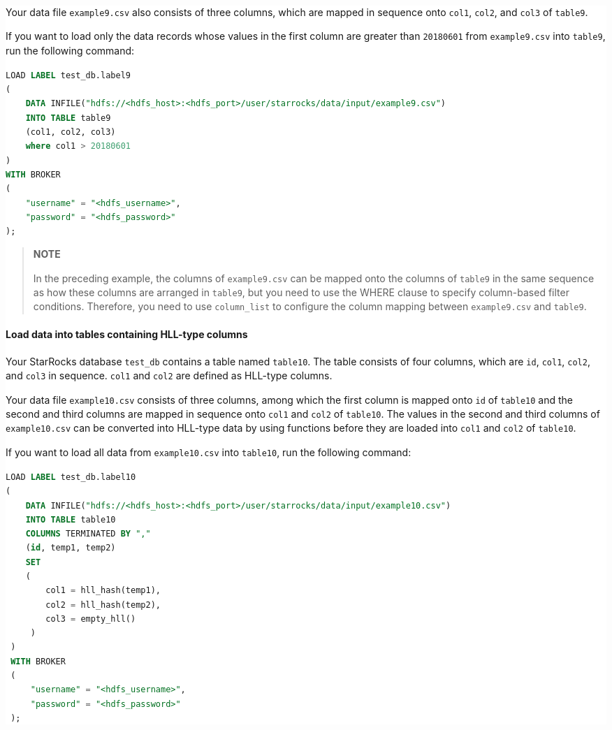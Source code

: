 Your data file `example9.csv` also consists of three columns, which are mapped in sequence onto `col1`, `col2`, and `col3` of `table9`.

If you want to load only the data records whose values in the first column are greater than `20180601` from `example9.csv` into `table9`, run the following command:

```SQL
LOAD LABEL test_db.label9
(
    DATA INFILE("hdfs://<hdfs_host>:<hdfs_port>/user/starrocks/data/input/example9.csv")
    INTO TABLE table9
    (col1, col2, col3)
    where col1 > 20180601
)
WITH BROKER
(
    "username" = "<hdfs_username>",
    "password" = "<hdfs_password>"
);
```

> **NOTE**
>
> In the preceding example, the columns of `example9.csv` can be mapped onto the columns of `table9` in the same sequence as how these columns are arranged in `table9`, but you need to use the WHERE clause to specify column-based filter conditions. Therefore, you need to use `column_list` to configure the column mapping between `example9.csv` and `table9`.

#### Load data into tables containing HLL-type columns

Your StarRocks database `test_db` contains a table named `table10`. The table consists of four columns, which are `id`, `col1`, `col2`, and `col3` in sequence. `col1` and `col2` are defined as HLL-type columns.

Your data file `example10.csv` consists of three columns, among which the first column is mapped onto `id` of `table10` and the second and third columns are mapped in sequence onto `col1` and `col2` of `table10`. The values in the second and third columns of `example10.csv` can be converted into HLL-type data by using functions before they are loaded into `col1` and `col2` of `table10`.

If you want to load all data from `example10.csv` into `table10`, run the following command:

```SQL
LOAD LABEL test_db.label10
(
    DATA INFILE("hdfs://<hdfs_host>:<hdfs_port>/user/starrocks/data/input/example10.csv")
    INTO TABLE table10
    COLUMNS TERMINATED BY ","
    (id, temp1, temp2)
    SET
    (
        col1 = hll_hash(temp1),
        col2 = hll_hash(temp2),
        col3 = empty_hll()
     )
 )
 WITH BROKER
 (
     "username" = "<hdfs_username>",
     "password" = "<hdfs_password>"
 );
```
